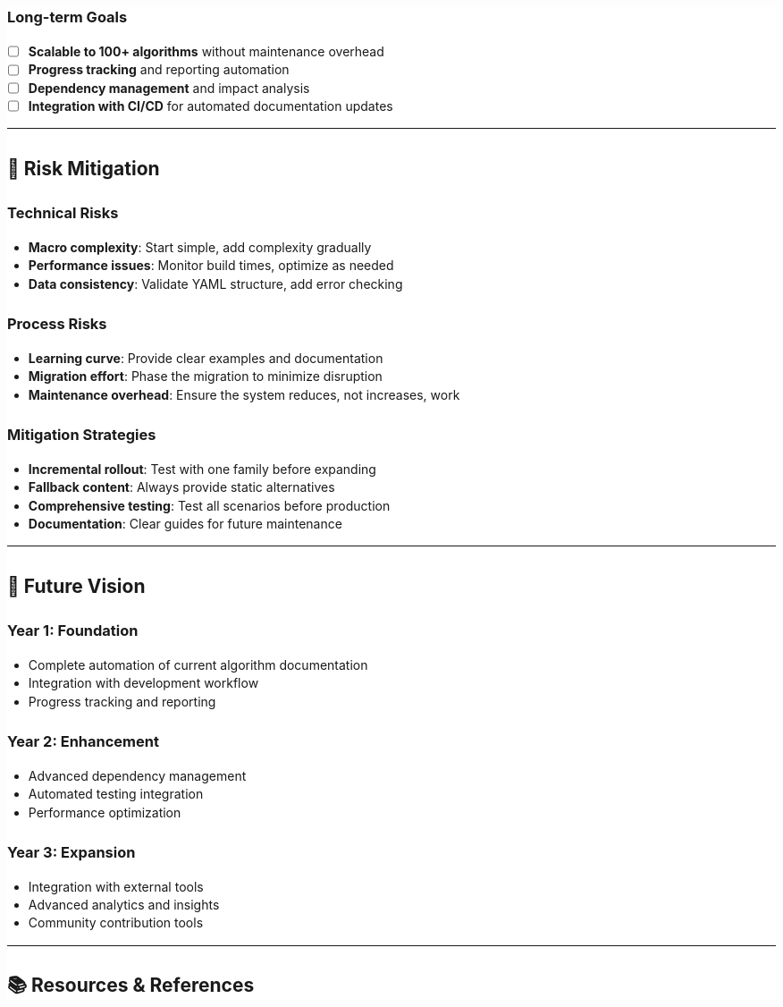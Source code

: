 ### **Long-term Goals**
- [ ] **Scalable to 100+ algorithms** without maintenance overhead
- [ ] **Progress tracking** and reporting automation
- [ ] **Dependency management** and impact analysis
- [ ] **Integration with CI/CD** for automated documentation updates

---

## 🚨 **Risk Mitigation**

### **Technical Risks**
- **Macro complexity**: Start simple, add complexity gradually
- **Performance issues**: Monitor build times, optimize as needed
- **Data consistency**: Validate YAML structure, add error checking

### **Process Risks**
- **Learning curve**: Provide clear examples and documentation
- **Migration effort**: Phase the migration to minimize disruption
- **Maintenance overhead**: Ensure the system reduces, not increases, work

### **Mitigation Strategies**
- **Incremental rollout**: Test with one family before expanding
- **Fallback content**: Always provide static alternatives
- **Comprehensive testing**: Test all scenarios before production
- **Documentation**: Clear guides for future maintenance

---

## 🔮 **Future Vision**

### **Year 1: Foundation**
- Complete automation of current algorithm documentation
- Integration with development workflow
- Progress tracking and reporting

### **Year 2: Enhancement**
- Advanced dependency management
- Automated testing integration
- Performance optimization

### **Year 3: Expansion**
- Integration with external tools
- Advanced analytics and insights
- Community contribution tools

---

## 📚 **Resources & References**
